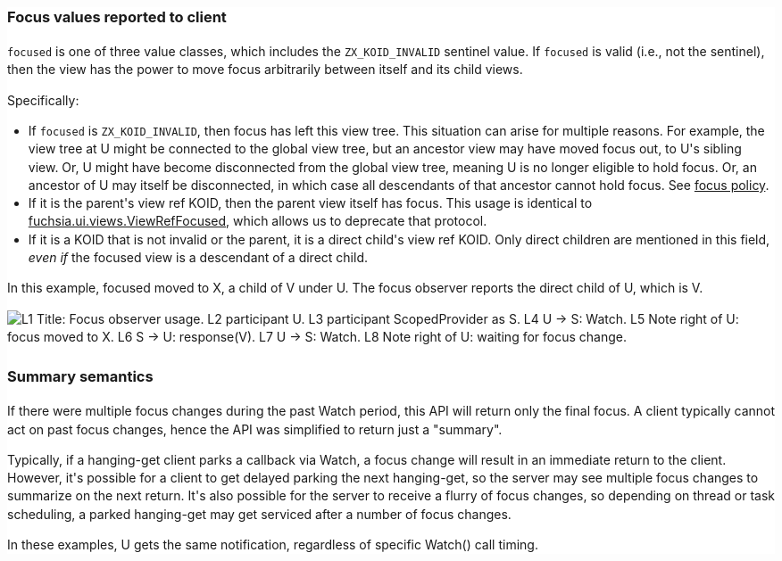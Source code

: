 
### Focus values reported to client

`focused` is one of three value classes, which includes the `ZX_KOID_INVALID`
sentinel value. If `focused` is valid (i.e., not the sentinel), then the view
has the power to move focus arbitrarily between itself and its child views.

Specifically:

*   If `focused` is `ZX_KOID_INVALID`, then focus has left this view tree. This
    situation can arise for multiple reasons. For example, the view tree at U
    might be connected to the global view tree, but an ancestor view may have
    moved focus out, to U's sibling view. Or, U might have become disconnected
    from the global view tree, meaning U is no longer eligible to hold focus.
    Or, an ancestor of U may itself be disconnected, in which case all
    descendants of that ancestor cannot hold focus. See
    [focus policy][focus-policy].
*   If it is the parent's view ref KOID, then the parent view itself has focus.
    This usage is identical to [fuchsia.ui.views.ViewRefFocused][vrf-api], which
    allows us to deprecate that protocol.
*   If it is a KOID that is not invalid or the parent, it is a direct child's
    view ref KOID. Only direct children are mentioned in this field, *even if*
    the focused view is a descendant of a direct child.

In this example, focused moved to X, a child of V under U. The focus observer
reports the direct child of U, which is V.


![L1 Title: Focus observer usage.
  L2 participant U.
  L3 participant ScopedProvider as S.
  L4 U -> S: Watch.
  L5 Note right of U: focus moved to X.
  L6 S -> U: response(V).
  L7 U -> S: Watch.
  L8 Note right of U: waiting for focus change.
](resources/0177_focus_observer_parent_views/sequence-to-x-observe-v.png)


### Summary semantics

If there were multiple focus changes during the past Watch period, this API will
return only the final focus. A client typically cannot act on past focus
changes, hence the API was simplified to return just a "summary".

Typically, if a hanging-get client parks a callback via Watch, a focus change
will result in an immediate return to the client. However, it's possible for a
client to get delayed parking the next hanging-get, so the server may see
multiple focus changes to summarize on the next return. It's also possible for
the server to receive a flurry of focus changes, so depending on thread or task
scheduling, a parked hanging-get may get serviced after a number of focus
changes.

In these examples, U gets the same notification, regardless of specific Watch()
call timing.


[child-views]: /docs/contribute/governance/rfcs/0147_view_system.md#child_views
[focus-chain-api]: https://fuchsia.googlesource.com/fuchsia/+/refs/heads/main/sdk/fidl/fuchsia.ui.focus/focus_chain.fidl
[focus-chain]: /docs/development/graphics/scenic/concepts/focus_chain.md
[focus-policy]: /docs/development/graphics/scenic/concepts/focus_chain.md#transfer_of_view_focus_policy
[koid-invalid]: /docs/concepts/kernel/concepts.md#kernel_object_ids
[ui-client]: /docs/concepts/ui/ui-client.md
[view-focus]:  /docs/development/graphics/scenic/concepts/focus_chain.md#view_focus
[view-ref-api]: https://fuchsia.dev/reference/fidl/fuchsia.ui.views#ViewRef
[view-rfc]: /docs/contribute/governance/rfcs/0147_view_system.md
[view-tree-security]: /docs/contribute/governance/rfcs/0147_view_system.md#view-security
[vrf-api]: https://fuchsia.dev/reference/fidl/fuchsia.ui.views.md#ViewRefFocused